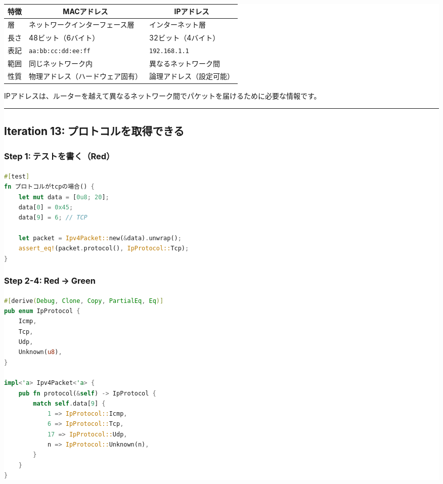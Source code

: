 | 特徴 | MACアドレス | IPアドレス |
|------|-----------|-----------|
| 層 | ネットワークインターフェース層 | インターネット層 |
| 長さ | 48ビット（6バイト） | 32ビット（4バイト） |
| 表記 | `aa:bb:cc:dd:ee:ff` | `192.168.1.1` |
| 範囲 | 同じネットワーク内 | 異なるネットワーク間 |
| 性質 | 物理アドレス（ハードウェア固有） | 論理アドレス（設定可能） |

IPアドレスは、ルーターを越えて異なるネットワーク間でパケットを届けるために必要な情報です。

---

## Iteration 13: プロトコルを取得できる

### Step 1: テストを書く（Red）

```rust
#[test]
fn プロトコルがtcpの場合() {
    let mut data = [0u8; 20];
    data[0] = 0x45;
    data[9] = 6; // TCP

    let packet = Ipv4Packet::new(&data).unwrap();
    assert_eq!(packet.protocol(), IpProtocol::Tcp);
}
```

### Step 2-4: Red → Green

```rust
#[derive(Debug, Clone, Copy, PartialEq, Eq)]
pub enum IpProtocol {
    Icmp,
    Tcp,
    Udp,
    Unknown(u8),
}

impl<'a> Ipv4Packet<'a> {
    pub fn protocol(&self) -> IpProtocol {
        match self.data[9] {
            1 => IpProtocol::Icmp,
            6 => IpProtocol::Tcp,
            17 => IpProtocol::Udp,
            n => IpProtocol::Unknown(n),
        }
    }
}
```
